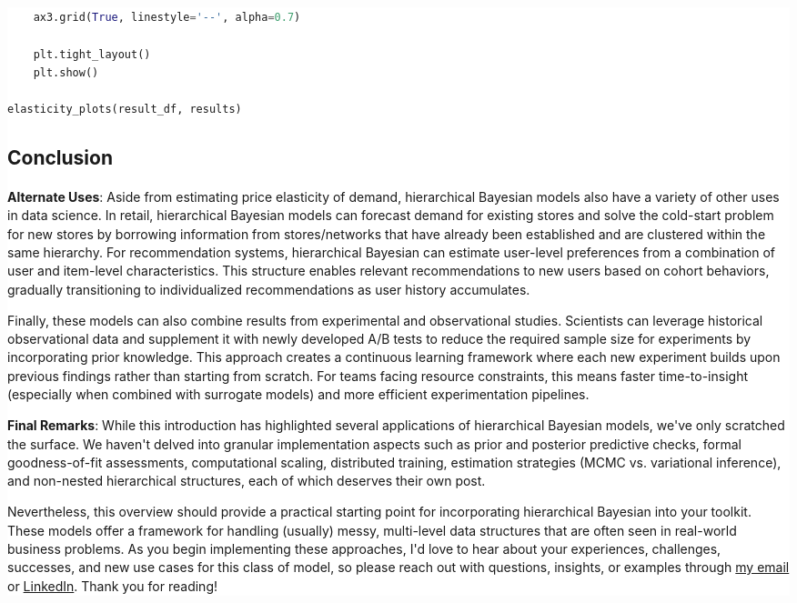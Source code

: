 ```python
    ax3.grid(True, linestyle='--', alpha=0.7)
    
    plt.tight_layout()
    plt.show()

elasticity_plots(result_df, results)
```

## Conclusion

**Alternate Uses**: Aside from estimating price elasticity of demand, hierarchical Bayesian models also have a variety of other uses in data science. In retail, hierarchical Bayesian models can forecast demand for existing stores and solve the cold-start problem for new stores by borrowing information from stores/networks that have already been established and are clustered within the same hierarchy. For recommendation systems, hierarchical Bayesian can estimate user-level preferences from a combination of user and item-level characteristics. This structure enables relevant recommendations to new users based on cohort behaviors, gradually transitioning to individualized recommendations as user history accumulates.

Finally, these models can also combine results from experimental and observational studies. Scientists can leverage historical observational data and supplement it with newly developed A/B tests to reduce the required sample size for experiments by incorporating prior knowledge. This approach creates a continuous learning framework where each new experiment builds upon previous findings rather than starting from scratch. For teams facing resource constraints, this means faster time-to-insight (especially when combined with surrogate models) and more efficient experimentation pipelines. 

**Final Remarks**: While this introduction has highlighted several applications of hierarchical Bayesian models, we've only scratched the surface. We haven't delved into granular implementation aspects such as prior and posterior predictive checks, formal goodness-of-fit assessments, computational scaling, distributed training, estimation strategies (MCMC vs. variational inference), and non-nested hierarchical structures, each of which deserves their own post.

Nevertheless, this overview should provide a practical starting point for incorporating hierarchical Bayesian into your toolkit. These models offer a framework for handling (usually) messy, multi-level data structures that are often seen in real-world business problems. As you begin implementing these approaches, I'd love to hear about your experiences, challenges, successes, and new use cases for this class of model, so please reach out with questions, insights, or examples through [my email](mailto:tranderektri@google.com) or [LinkedIn](https://www.linkedin.com/in/derek-tran-ab75ab64/). Thank you for reading!
